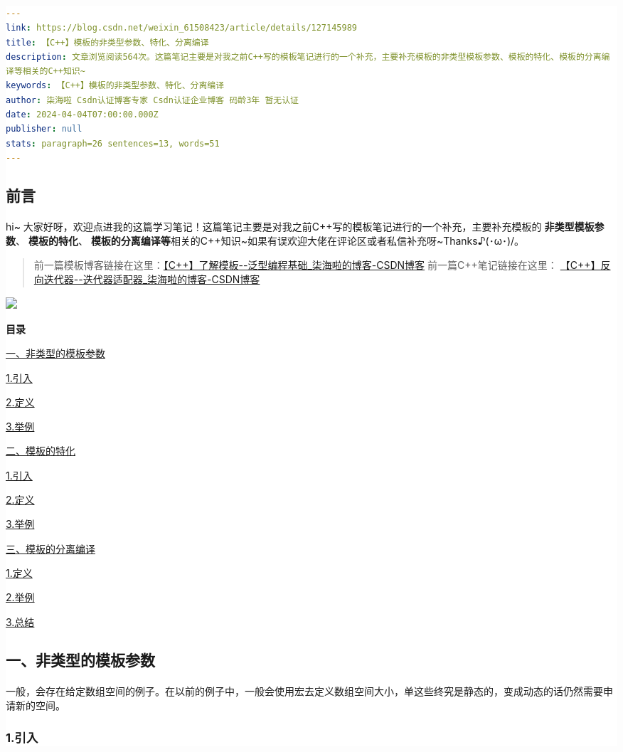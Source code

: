 ```yaml
---
link: https://blog.csdn.net/weixin_61508423/article/details/127145989
title: 【C++】模板的非类型参数、特化、分离编译
description: 文章浏览阅读564次。这篇笔记主要是对我之前C++写的模板笔记进行的一个补充，主要补充模板的非类型模板参数、模板的特化、模板的分离编译等相关的C++知识~
keywords: 【C++】模板的非类型参数、特化、分离编译
author: 柒海啦 Csdn认证博客专家 Csdn认证企业博客 码龄3年 暂无认证
date: 2024-04-04T07:00:00.000Z
publisher: null
stats: paragraph=26 sentences=13, words=51
---
```

## 前言

hi~ 大家好呀，欢迎点进我的这篇学习笔记！这篇笔记主要是对我之前C++写的模板笔记进行的一个补充，主要补充模板的 **非类型模板参数**、 **模板的特化**、 **模板的分离编译等**相关的C++知识~如果有误欢迎大佬在评论区或者私信补充呀~Thanks♪(･ω･)/。

> 前一篇模板博客链接在这里：[【C++】了解模板--泛型编程基础_柒海啦的博客-CSDN博客](https://blog.csdn.net/weixin_61508423/article/details/126242220?spm=1001.2014.3001.5502 "【C++】了解模板--泛型编程基础_柒海啦的博客-CSDN博客")
前一篇C++笔记链接在这里： [【C++】反向迭代器--迭代器适配器_柒海啦的博客-CSDN博客](https://blog.csdn.net/weixin_61508423/article/details/127099923?spm=1001.2014.3001.5502 "【C++】反向迭代器--迭代器适配器_柒海啦的博客-CSDN博客")

![](https://img-blog.csdnimg.cn/37a85cb0446d467ca5f8fa0c10d9aedc.png)

**目录**

[一、非类型的模板参数](#%c2%a0%e4%b8%80%e3%80%81%e9%9d%9e%e7%b1%bb%e5%9e%8b%e7%9a%84%e6%a8%a1%e6%9d%bf%e5%8f%82%e6%95%b0)

[1.引入](#1%e5%bc%95%e5%85%a5%c2%a0)

[2.定义](#2%e5%ae%9a%e4%b9%89%c2%a0)

[3.举例](#3%e4%b8%be%e4%be%8b%c2%a0)

[二、模板的特化](#%e4%ba%8c%e3%80%81%e6%a8%a1%e6%9d%bf%e7%9a%84%e7%89%b9%e5%8c%96)

[1.引入](#1%e5%bc%95%e5%85%a5%c2%a0)

[2.定义](#2%e5%ae%9a%e4%b9%89%c2%a0)

[3.举例](#3%e4%b8%be%e4%be%8b%c2%a0)

[三、模板的分离编译](#%e4%b8%89%e3%80%81%e6%a8%a1%e6%9d%bf%e7%9a%84%e5%88%86%e7%a6%bb%e7%bc%96%e8%af%91)

[1.定义](#1%e5%ae%9a%e4%b9%89)

[2.举例](#2%e4%b8%be%e4%be%8b%c2%a0)

[3.总结](#3%e6%80%bb%e7%bb%93)

## 一、非类型的模板参数

一般，会存在给定数组空间的例子。在以前的例子中，一般会使用宏去定义数组空间大小，单这些终究是静态的，变成动态的话仍然需要申请新的空间。

### 1.引入
